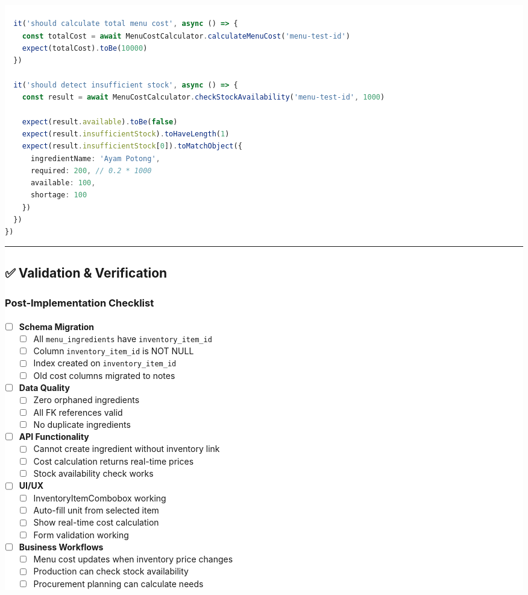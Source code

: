 ```typescript
  
  it('should calculate total menu cost', async () => {
    const totalCost = await MenuCostCalculator.calculateMenuCost('menu-test-id')
    expect(totalCost).toBe(10000)
  })
  
  it('should detect insufficient stock', async () => {
    const result = await MenuCostCalculator.checkStockAvailability('menu-test-id', 1000)
    
    expect(result.available).toBe(false)
    expect(result.insufficientStock).toHaveLength(1)
    expect(result.insufficientStock[0]).toMatchObject({
      ingredientName: 'Ayam Potong',
      required: 200, // 0.2 * 1000
      available: 100,
      shortage: 100
    })
  })
})
```

---

## ✅ Validation & Verification

### Post-Implementation Checklist

- [ ] **Schema Migration**
  - [ ] All `menu_ingredients` have `inventory_item_id`
  - [ ] Column `inventory_item_id` is NOT NULL
  - [ ] Index created on `inventory_item_id`
  - [ ] Old cost columns migrated to notes

- [ ] **Data Quality**
  - [ ] Zero orphaned ingredients
  - [ ] All FK references valid
  - [ ] No duplicate ingredients

- [ ] **API Functionality**
  - [ ] Cannot create ingredient without inventory link
  - [ ] Cost calculation returns real-time prices
  - [ ] Stock availability check works

- [ ] **UI/UX**
  - [ ] InventoryItemCombobox working
  - [ ] Auto-fill unit from selected item
  - [ ] Show real-time cost calculation
  - [ ] Form validation working

- [ ] **Business Workflows**
  - [ ] Menu cost updates when inventory price changes
  - [ ] Production can check stock availability
  - [ ] Procurement planning can calculate needs
